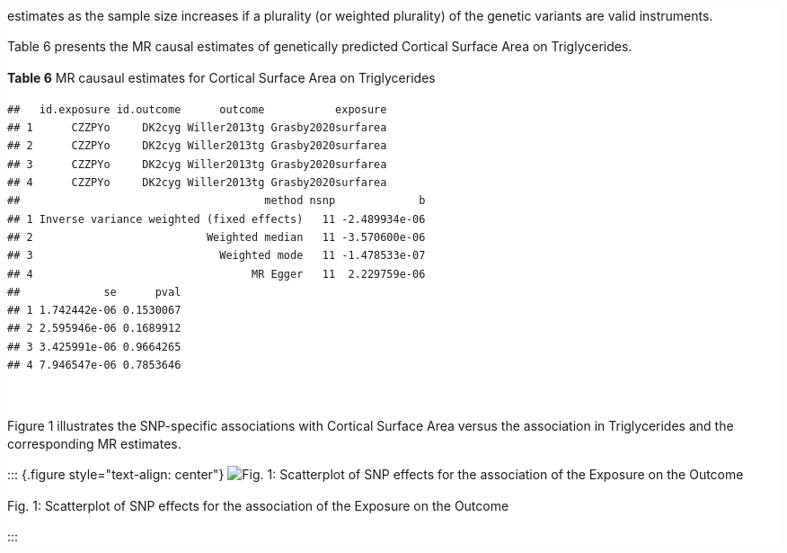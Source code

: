 estimates as the sample size increases if a plurality (or weighted
plurality) of the genetic variants are valid instruments. <br>

Table 6 presents the MR causal estimates of genetically predicted
Cortical Surface Area on Triglycerides. <br>

**Table 6** MR causaul estimates for Cortical Surface Area on
Triglycerides

    ##   id.exposure id.outcome      outcome           exposure
    ## 1      CZZPYo     DK2cyg Willer2013tg Grasby2020surfarea
    ## 2      CZZPYo     DK2cyg Willer2013tg Grasby2020surfarea
    ## 3      CZZPYo     DK2cyg Willer2013tg Grasby2020surfarea
    ## 4      CZZPYo     DK2cyg Willer2013tg Grasby2020surfarea
    ##                                      method nsnp             b
    ## 1 Inverse variance weighted (fixed effects)   11 -2.489934e-06
    ## 2                           Weighted median   11 -3.570600e-06
    ## 3                             Weighted mode   11 -1.478533e-07
    ## 4                                  MR Egger   11  2.229759e-06
    ##             se      pval
    ## 1 1.742442e-06 0.1530067
    ## 2 2.595946e-06 0.1689912
    ## 3 3.425991e-06 0.9664265
    ## 4 7.946547e-06 0.7853646

<br>

Figure 1 illustrates the SNP-specific associations with Cortical Surface
Area versus the association in Triglycerides and the corresponding MR
estimates. <br>

::: {.figure style="text-align: center"}
<img src="/sc/arion/projects/LOAD/shea/Projects/MR_ADPhenome/results/MR_ADbidir/Grasby2020surfarea/Willer2013tg/mr_report_files/figure-markdown/scatter_plot-1.png" alt="Fig. 1: Scatterplot of SNP effects for the association of the Exposure on the Outcome"  />
<p class="caption">
Fig. 1: Scatterplot of SNP effects for the association of the Exposure
on the Outcome
</p>
:::
